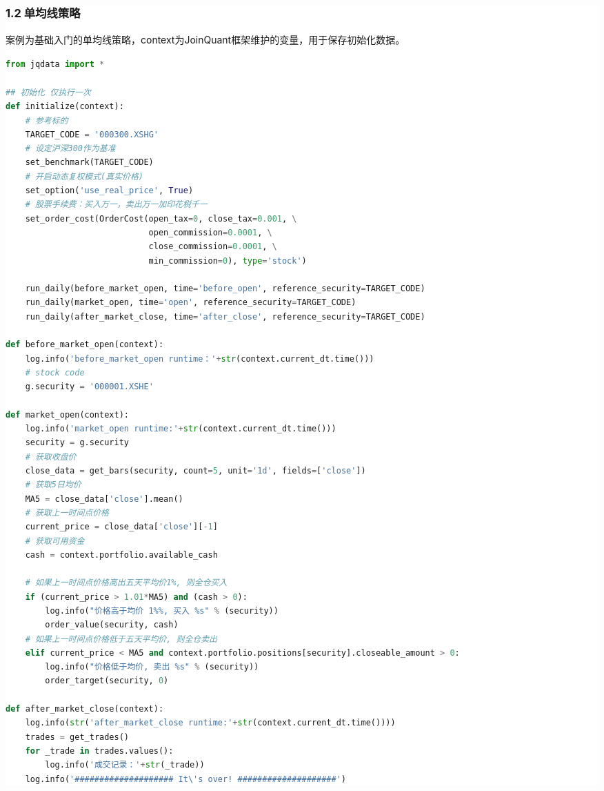 ### 1.2 单均线策略

案例为基础入门的单均线策略，context为JoinQuant框架维护的变量，用于保存初始化数据。

```python
from jqdata import *

## 初始化 仅执行一次
def initialize(context):
    # 参考标的
    TARGET_CODE = '000300.XSHG'
    # 设定沪深300作为基准
    set_benchmark(TARGET_CODE)
    # 开启动态复权模式(真实价格)
    set_option('use_real_price', True)
    # 股票手续费：买入万一，卖出万一加印花税千一
    set_order_cost(OrderCost(open_tax=0, close_tax=0.001, \
                             open_commission=0.0001, \
                             close_commission=0.0001, \
                             min_commission=0), type='stock')

    run_daily(before_market_open, time='before_open', reference_security=TARGET_CODE)
    run_daily(market_open, time='open', reference_security=TARGET_CODE)
    run_daily(after_market_close, time='after_close', reference_security=TARGET_CODE)

def before_market_open(context):
    log.info('before_market_open runtime：'+str(context.current_dt.time()))
    # stock code
    g.security = '000001.XSHE'

def market_open(context):
    log.info('market_open runtime:'+str(context.current_dt.time()))
    security = g.security
    # 获取收盘价
    close_data = get_bars(security, count=5, unit='1d', fields=['close'])
    # 获取5日均价
    MA5 = close_data['close'].mean()
    # 获取上一时间点价格
    current_price = close_data['close'][-1]
    # 获取可用资金
    cash = context.portfolio.available_cash

    # 如果上一时间点价格高出五天平均价1%, 则全仓买入
    if (current_price > 1.01*MA5) and (cash > 0):
        log.info("价格高于均价 1%%, 买入 %s" % (security))
        order_value(security, cash)
    # 如果上一时间点价格低于五天平均价, 则全仓卖出
    elif current_price < MA5 and context.portfolio.positions[security].closeable_amount > 0:
        log.info("价格低于均价, 卖出 %s" % (security))
        order_target(security, 0)

def after_market_close(context):
    log.info(str('after_market_close runtime:'+str(context.current_dt.time())))
    trades = get_trades()
    for _trade in trades.values():
        log.info('成交记录：'+str(_trade))
    log.info('#################### It\'s over! ####################')
```
